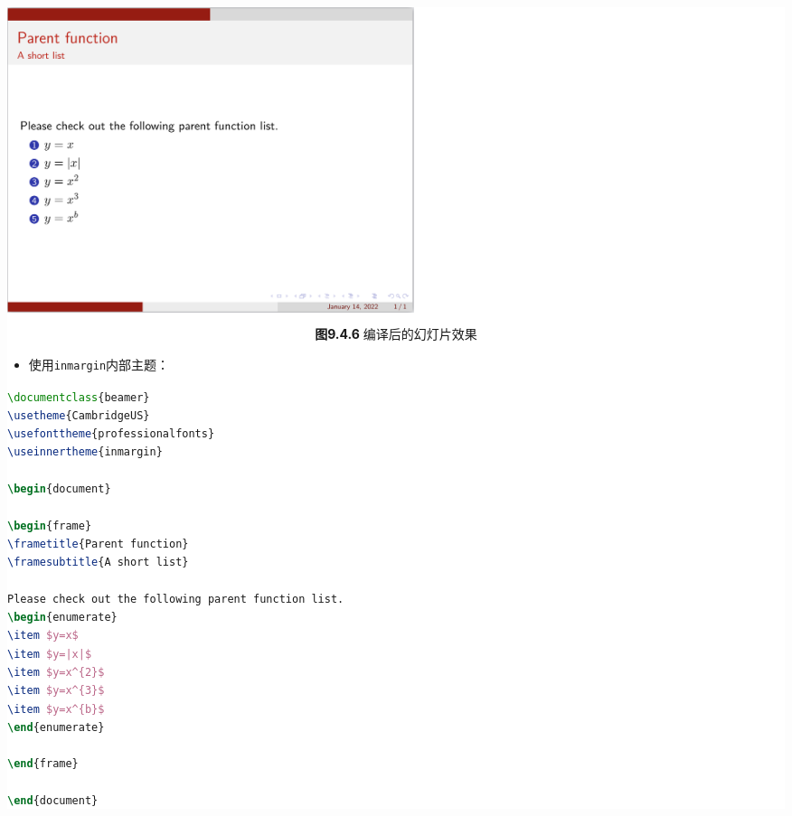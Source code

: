 <img align="middle" src="docs/latex/chapter-9/graphics/example_innertheme_circles.png" width="450" />
</p>

<center><b>图9.4.6</b> 编译后的幻灯片效果</center>

- 使用`inmargin`内部主题：

```tex
\documentclass{beamer}
\usetheme{CambridgeUS}
\usefonttheme{professionalfonts}
\useinnertheme{inmargin}

\begin{document}

\begin{frame}
\frametitle{Parent function}
\framesubtitle{A short list}

Please check out the following parent function list.
\begin{enumerate}
\item $y=x$
\item $y=|x|$
\item $y=x^{2}$
\item $y=x^{3}$
\item $y=x^{b}$
\end{enumerate}

\end{frame}

\end{document}
```
